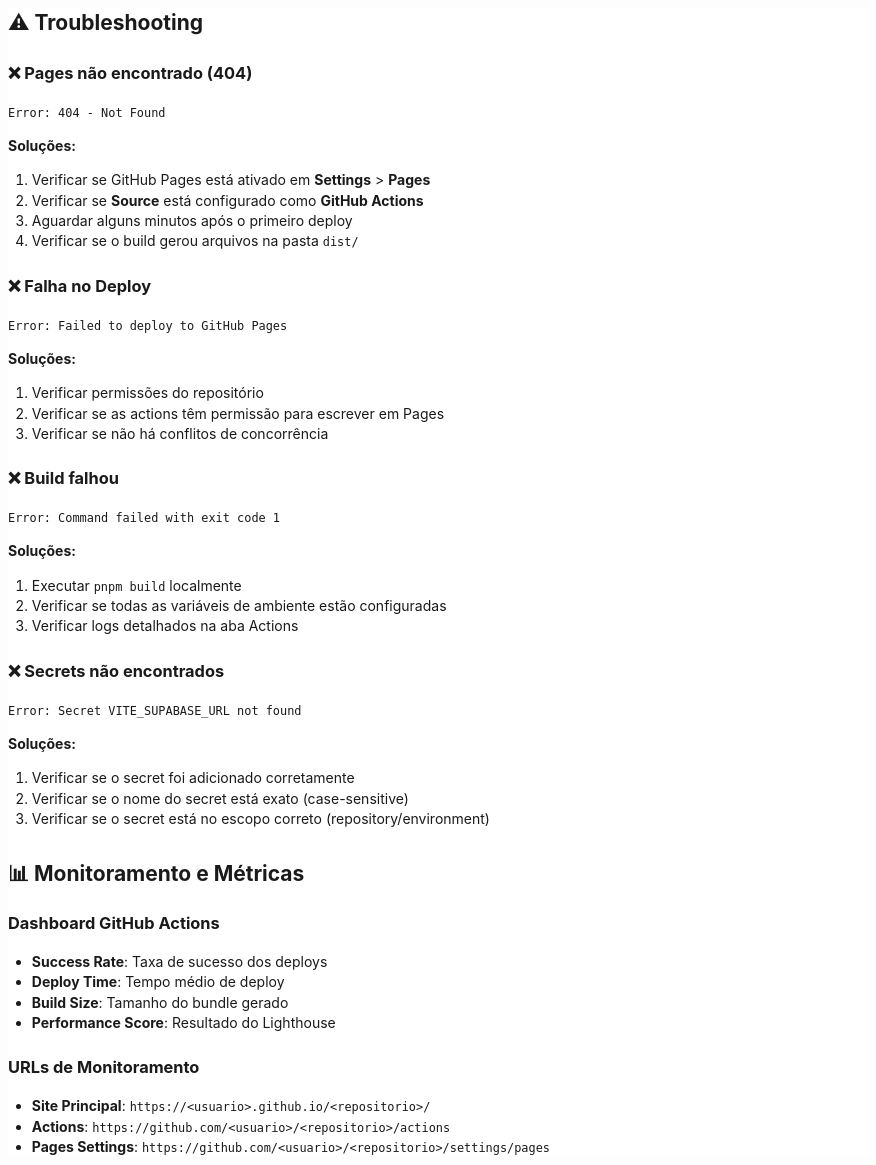 ## ⚠️ Troubleshooting

### ❌ Pages não encontrado (404)
```
Error: 404 - Not Found
```
**Soluções:**
1. Verificar se GitHub Pages está ativado em **Settings** > **Pages**
2. Verificar se **Source** está configurado como **GitHub Actions**
3. Aguardar alguns minutos após o primeiro deploy
4. Verificar se o build gerou arquivos na pasta `dist/`

### ❌ Falha no Deploy
```
Error: Failed to deploy to GitHub Pages
```
**Soluções:**
1. Verificar permissões do repositório
2. Verificar se as actions têm permissão para escrever em Pages
3. Verificar se não há conflitos de concorrência

### ❌ Build falhou
```
Error: Command failed with exit code 1
```
**Soluções:**
1. Executar `pnpm build` localmente
2. Verificar se todas as variáveis de ambiente estão configuradas
3. Verificar logs detalhados na aba Actions

### ❌ Secrets não encontrados
```
Error: Secret VITE_SUPABASE_URL not found
```
**Soluções:**
1. Verificar se o secret foi adicionado corretamente
2. Verificar se o nome do secret está exato (case-sensitive)
3. Verificar se o secret está no escopo correto (repository/environment)

## 📊 Monitoramento e Métricas

### Dashboard GitHub Actions
- **Success Rate**: Taxa de sucesso dos deploys
- **Deploy Time**: Tempo médio de deploy
- **Build Size**: Tamanho do bundle gerado
- **Performance Score**: Resultado do Lighthouse

### URLs de Monitoramento
- **Site Principal**: `https://<usuario>.github.io/<repositorio>/`
- **Actions**: `https://github.com/<usuario>/<repositorio>/actions`
- **Pages Settings**: `https://github.com/<usuario>/<repositorio>/settings/pages`
